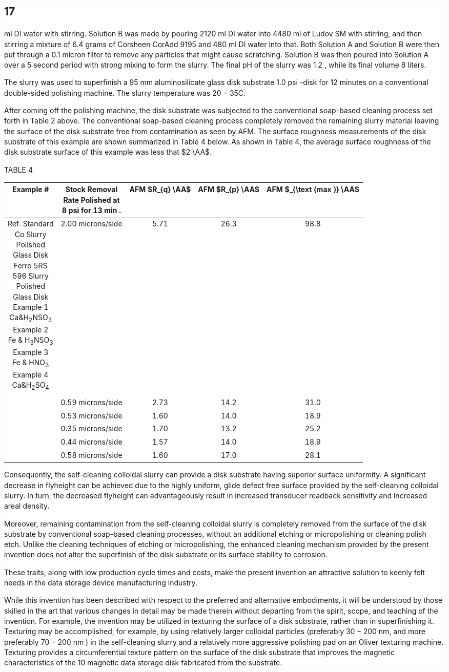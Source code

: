 ## 17

ml DI water with stirring. Solution B was made by pouring 2120 ml DI water into 4480 ml of Ludov SM with stirring, and then stirring a mixture of 6.4 grams of Corsheen CorAdd 9195 and 480 ml DI water into that. Both Solution A and Solution B were then put through a 0.1 micron filter to remove any particles that might cause scratching. Solution B was then poured into Solution A over a 5 second period with strong mixing to form the slurry. The final pH of the slurry was 1.2 , while its final volume 8 liters.

The slurry was used to superfinish a 95 mm aluminosilicate glass disk substrate 1.0 psi -disk for 12 minutes on a conventional double-sided polishing machine. The slurry temperature was $20-35 \mathrm{C}$.

After coming off the polishing machine, the disk substrate was subjected to the conventional soap-based cleaning process set forth in Table 2 above. The conventional soap-based cleaning process completely removed the remaining slurry material leaving the surface of the disk substrate free from contamination as seen by AFM. The surface roughness measurements of the disk substrate of this example are shown summarized in Table 4 below. As shown in Table 4, the average surface roughness of the disk substrate surface of this example was less that $2 \AA$.

TABLE 4

| Example \# | Stock Removal <br> Rate Polished at <br> 8 psi for 13 min . | AFM $R_{q} \AA$ | AFM $R_{p} \AA$ | AFM $_{\text {max }} \AA$ |
| :--: | :--: | :--: | :--: | :--: |
| Ref. Standard <br> Co Slurry <br> Polished <br> Glass Disk <br> Ferro 5RS <br> 596 Slurry <br> Polished <br> Glass Disk <br> Example 1 <br> $\mathrm{Ca} \& \mathrm{H}_{2} \mathrm{NSO}_{3}$ <br> Example 2 <br> Fe \& $\mathrm{H}_{3} \mathrm{NSO}_{3}$ <br> Example 3 <br> Fe \& $\mathrm{HNO}_{3}$ <br> Example 4 <br> $\mathrm{Ca} \& \mathrm{H}_{2} \mathrm{SO}_{4}$ | 2.00 microns/side | 5.71 | 26.3 | 98.8 |
|  |  |  |  |  |
|  | 0.59 microns/side | 2.73 | 14.2 | 31.0 |
|  | 0.53 microns/side | 1.60 | 14.0 | 18.9 |
|  | 0.35 microns/side | 1.70 | 13.2 | 25.2 |
|  | 0.44 microns/side | 1.57 | 14.0 | 18.9 |
|  | 0.58 microns/side | 1.60 | 17.0 | 28.1 |

Consequently, the self-cleaning colloidal slurry can provide a disk substrate having superior surface uniformity. A significant decrease in flyheight can be achieved due to the highly uniform, glide defect free surface provided by the self-cleaning colloidal slurry. In turn, the decreased flyheight can advantageously result in increased transducer readback sensitivity and increased areal density.

Moreover, remaining contamination from the self-cleaning colloidal slurry is completely removed from the surface of the disk substrate by conventional soap-based cleaning processes, without an additional etching or micropolishing or cleaning polish etch. Unlike the cleaning techniques of etching or micropolishing, the enhanced cleaning mechanism provided by the present invention does not alter the superfinish of the disk substrate or its surface stability to corrosion.

These traits, along with low production cycle times and costs, make the present invention an attractive solution to keenly felt needs in the data storage device manufacturing industry.

While this invention has been described with respect to the preferred and alternative embodiments, it will be understood by those skilled in the art that various changes in detail may be made therein without departing from the spirit, scope, and
teaching of the invention. For example, the invention may be utilized in texturing the surface of a disk substrate, rather than in superfinishing it. Texturing may be accomplished, for example, by using relatively larger colloidal particles (preferably $30-200 \mathrm{~nm}$, and more preferably $70-200 \mathrm{~nm}$ ) in the self-cleaning slurry and a relatively more aggressive polishing pad on an Oliver texturing machine. Texturing provides a circumferential texture pattern on the surface of the disk substrate that improves the magnetic characteristics of the 10 magnetic data storage disk fabricated from the substrate.
